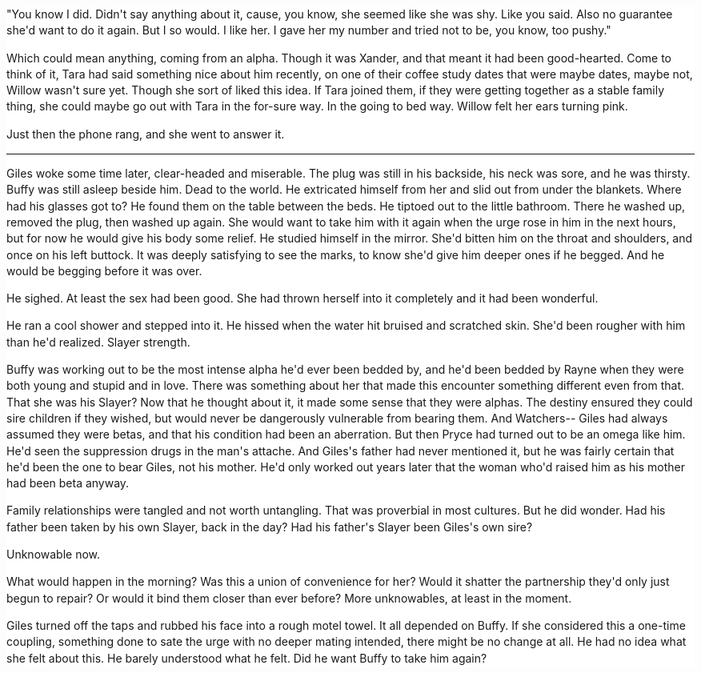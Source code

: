"You know I did. Didn't say anything about it, cause, you know, she seemed like she was shy. Like you said. Also no guarantee she'd want to do it again. But I so would. I like her. I gave her my number and tried not to be, you know, too pushy."

Which could mean anything, coming from an alpha. Though it was Xander, and that meant it had been good-hearted. Come to think of it, Tara had said something nice about him recently, on one of their coffee study dates that were maybe dates, maybe not, Willow wasn't sure yet. Though she sort of liked this idea. If Tara joined them, if they were getting together as a stable family thing, she could maybe go out with Tara in the for-sure way. In the going to bed way. Willow felt her ears turning pink.

Just then the phone rang, and she went to answer it.

***

Giles woke some time later, clear-headed and miserable. The plug was still in his backside, his neck was sore, and he was thirsty. Buffy was still asleep beside him. Dead to the world. He extricated himself from her and slid out from under the blankets. Where had his glasses got to? He found them on the table between the beds. He tiptoed out to the little bathroom. There he washed up, removed the plug, then washed up again. She would want to take him with it again when the urge rose in him in the next hours, but for now he would give his body some relief. He studied himself in the mirror. She'd bitten him on the throat and shoulders, and once on his left buttock. It was deeply satisfying to see the marks, to know she'd give him deeper ones if he begged. And he would be begging before it was over.

He sighed. At least the sex had been good. She had thrown herself into it completely and it had been wonderful.

He ran a cool shower and stepped into it. He hissed when the water hit bruised and scratched skin. She'd been rougher with him than he'd realized. Slayer strength.

Buffy was working out to be the most intense alpha he'd ever been bedded by, and he'd been bedded by Rayne when they were both young and stupid and in love. There was something about her that made this encounter something different even from that. That she was his Slayer? Now that he thought about it, it made some sense that they were alphas. The destiny ensured they could sire children if they wished, but would never be dangerously vulnerable from bearing them. And Watchers-- Giles had always assumed they were betas, and that his condition had been an aberration. But then Pryce had turned out to be an omega like him. He'd seen the suppression drugs in the man's attache. And Giles's father had never mentioned it, but he was fairly certain that he'd been the one to bear Giles, not his mother. He'd only worked out years later that the woman who'd raised him as his mother had been beta anyway.

Family relationships were tangled and not worth untangling. That was proverbial in most cultures. But he did wonder. Had his father been taken by his own Slayer, back in the day? Had his father's Slayer been Giles's own sire? 

Unknowable now.

What would happen in the morning? Was this a union of convenience for her? Would it shatter the partnership they'd only just begun to repair? Or would it bind them closer than ever before? More unknowables, at least in the moment.

Giles turned off the taps and rubbed his face into a rough motel towel. It all depended on Buffy. If she considered this a one-time coupling, something done to sate the urge with no deeper mating intended, there might be no change at all. He had no idea what she felt about this. He barely understood what he felt. Did he want Buffy to take him again?
